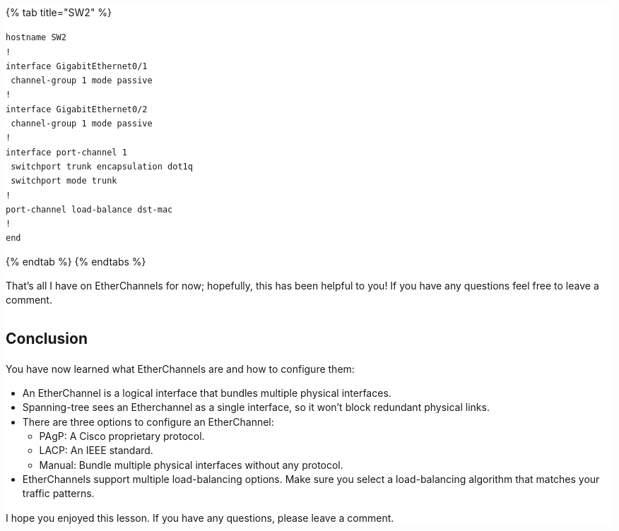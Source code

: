 {% tab title="SW2" %}
```
hostname SW2
!
interface GigabitEthernet0/1
 channel-group 1 mode passive
!
interface GigabitEthernet0/2
 channel-group 1 mode passive
!
interface port-channel 1
 switchport trunk encapsulation dot1q 
 switchport mode trunk
!
port-channel load-balance dst-mac
!
end
```
{% endtab %}
{% endtabs %}

That’s all I have on EtherChannels for now; hopefully, this has been helpful to you! If you have any questions feel free to leave a comment.

## Conclusion

You have now learned what EtherChannels are and how to configure them:

* An EtherChannel is a logical interface that bundles multiple physical interfaces.
* Spanning-tree sees an Etherchannel as a single interface, so it won’t block redundant physical links.
* There are three options to configure an EtherChannel:
  * PAgP: A Cisco proprietary protocol.
  * LACP: An IEEE standard.
  * Manual: Bundle multiple physical interfaces without any protocol.
* EtherChannels support multiple load-balancing options. Make sure you select a load-balancing algorithm that matches your traffic patterns.

I hope you enjoyed this lesson. If you have any questions, please leave a comment.
